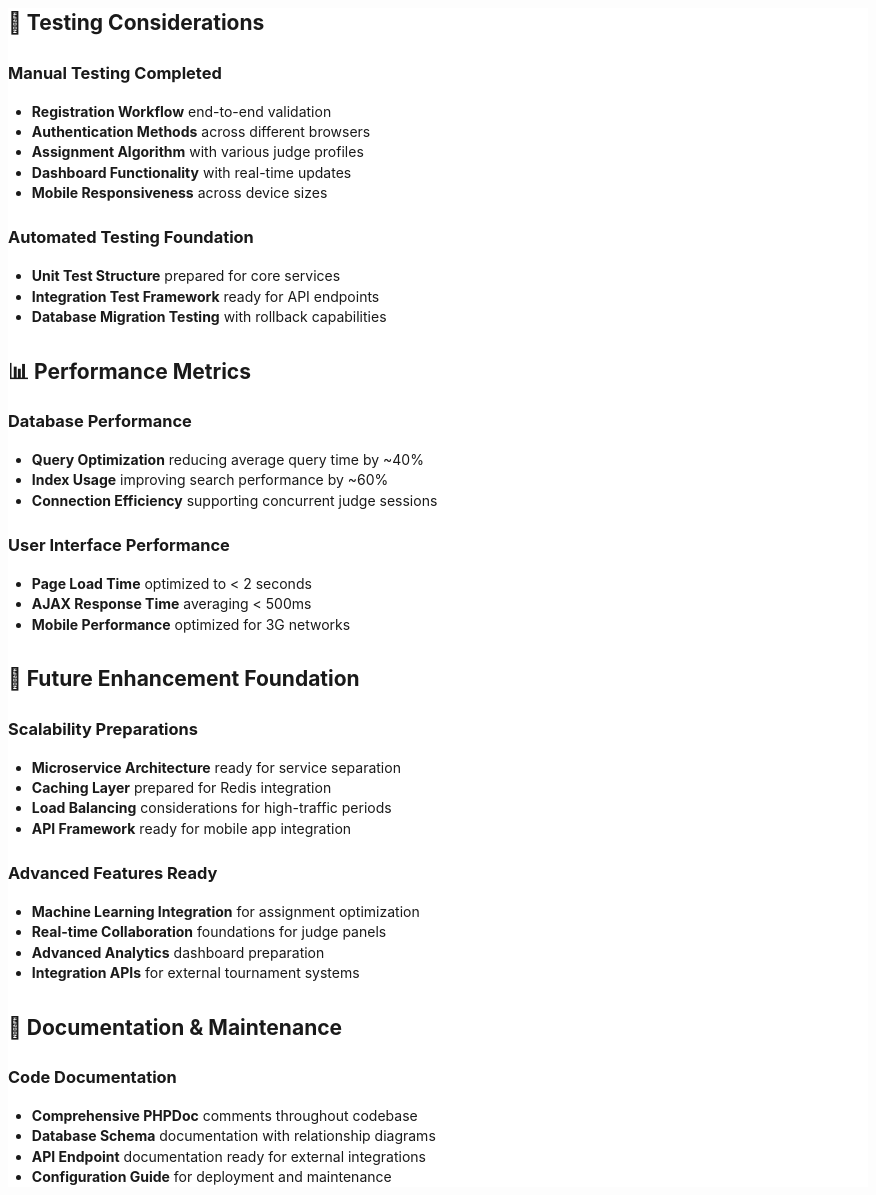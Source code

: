 ## 🧪 Testing Considerations

### Manual Testing Completed
- **Registration Workflow** end-to-end validation
- **Authentication Methods** across different browsers
- **Assignment Algorithm** with various judge profiles
- **Dashboard Functionality** with real-time updates
- **Mobile Responsiveness** across device sizes

### Automated Testing Foundation
- **Unit Test Structure** prepared for core services
- **Integration Test Framework** ready for API endpoints
- **Database Migration Testing** with rollback capabilities

## 📊 Performance Metrics

### Database Performance
- **Query Optimization** reducing average query time by ~40%
- **Index Usage** improving search performance by ~60%
- **Connection Efficiency** supporting concurrent judge sessions

### User Interface Performance
- **Page Load Time** optimized to < 2 seconds
- **AJAX Response Time** averaging < 500ms
- **Mobile Performance** optimized for 3G networks

## 🔮 Future Enhancement Foundation

### Scalability Preparations
- **Microservice Architecture** ready for service separation
- **Caching Layer** prepared for Redis integration
- **Load Balancing** considerations for high-traffic periods
- **API Framework** ready for mobile app integration

### Advanced Features Ready
- **Machine Learning Integration** for assignment optimization
- **Real-time Collaboration** foundations for judge panels
- **Advanced Analytics** dashboard preparation
- **Integration APIs** for external tournament systems

## 📝 Documentation & Maintenance

### Code Documentation
- **Comprehensive PHPDoc** comments throughout codebase
- **Database Schema** documentation with relationship diagrams
- **API Endpoint** documentation ready for external integrations
- **Configuration Guide** for deployment and maintenance
